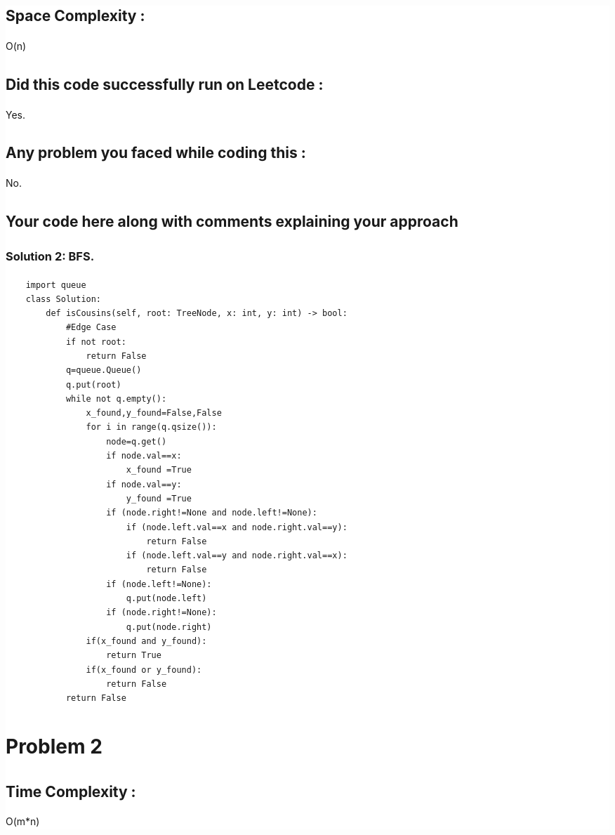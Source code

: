 ## Space Complexity :
O(n)

## Did this code successfully run on Leetcode :
Yes.

## Any problem you faced while coding this :
No.

## Your code here along with comments explaining your approach
### Solution 2: BFS.        
        import queue
        class Solution:
            def isCousins(self, root: TreeNode, x: int, y: int) -> bool:
                #Edge Case
                if not root:
                    return False
                q=queue.Queue()
                q.put(root)
                while not q.empty():
                    x_found,y_found=False,False
                    for i in range(q.qsize()):
                        node=q.get()
                        if node.val==x:
                            x_found =True
                        if node.val==y:
                            y_found =True
                        if (node.right!=None and node.left!=None):
                            if (node.left.val==x and node.right.val==y):
                                return False
                            if (node.left.val==y and node.right.val==x):
                                return False
                        if (node.left!=None):
                            q.put(node.left)
                        if (node.right!=None):
                            q.put(node.right)
                    if(x_found and y_found):
                        return True
                    if(x_found or y_found):
                        return False
                return False

# Problem 2
## Time Complexity :
O(m*n)
